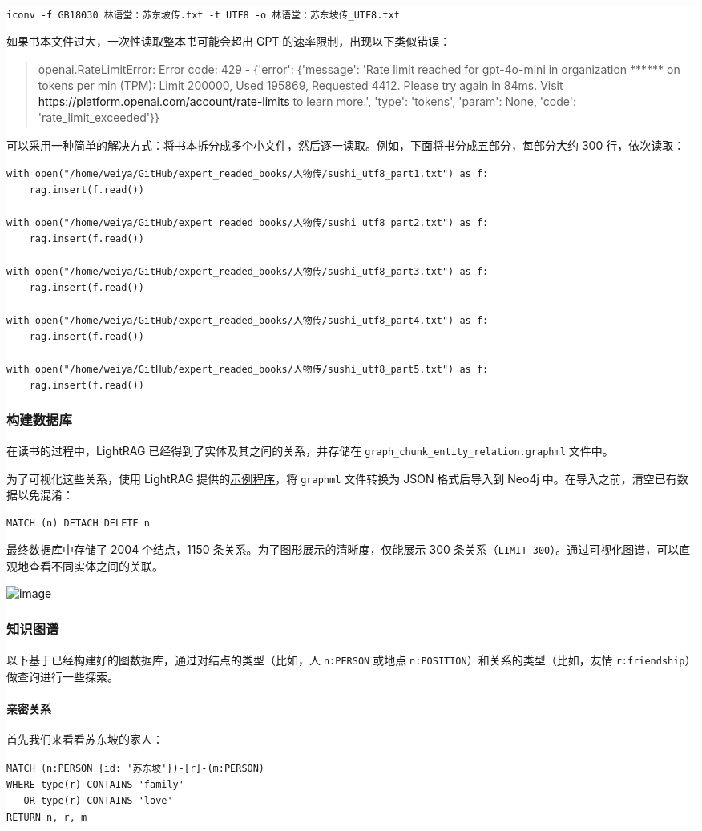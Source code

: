 ```shell
iconv -f GB18030 林语堂：苏东坡传.txt -t UTF8 -o 林语堂：苏东坡传_UTF8.txt
```

如果书本文件过大，一次性读取整本书可能会超出 GPT 的速率限制，出现以下类似错误：

> openai.RateLimitError: Error code: 429 - {'error': {'message': 'Rate limit reached for gpt-4o-mini in organization ****** on tokens per min (TPM): Limit 200000, Used 195869, Requested 4412. Please try again in 84ms. Visit https://platform.openai.com/account/rate-limits to learn more.', 'type': 'tokens', 'param': None, 'code': 'rate_limit_exceeded'}}

可以采用一种简单的解决方式：将书本拆分成多个小文件，然后逐一读取。例如，下面将书分成五部分，每部分大约 300 行，依次读取：

```shell
with open("/home/weiya/GitHub/expert_readed_books/人物传/sushi_utf8_part1.txt") as f:
    rag.insert(f.read())

with open("/home/weiya/GitHub/expert_readed_books/人物传/sushi_utf8_part2.txt") as f:
    rag.insert(f.read())

with open("/home/weiya/GitHub/expert_readed_books/人物传/sushi_utf8_part3.txt") as f:
    rag.insert(f.read())

with open("/home/weiya/GitHub/expert_readed_books/人物传/sushi_utf8_part4.txt") as f:
    rag.insert(f.read())

with open("/home/weiya/GitHub/expert_readed_books/人物传/sushi_utf8_part5.txt") as f:
    rag.insert(f.read())
```

### 构建数据库

在读书的过程中，LightRAG 已经得到了实体及其之间的关系，并存储在 `graph_chunk_entity_relation.graphml` 文件中。

为了可视化这些关系，使用 LightRAG 提供的[示例程序](https://github.com/HKUDS/LightRAG/blob/main/examples/graph_visual_with_neo4j.py)，将 `graphml` 文件转换为 JSON 格式后导入到 Neo4j 中。在导入之前，清空已有数据以免混淆：

```cypher
MATCH (n) DETACH DELETE n
```

最终数据库中存储了 2004 个结点，1150 条关系。为了图形展示的清晰度，仅能展示 300 条关系（`LIMIT 300`）。通过可视化图谱，可以直观地查看不同实体之间的关联。 

![image](https://github.com/user-attachments/assets/a5be9228-3714-4683-9873-1a8517730443)

### 知识图谱

以下基于已经构建好的图数据库，通过对结点的类型（比如，人 `n:PERSON` 或地点 `n:POSITION`）和关系的类型（比如，友情 `r:friendship`）做查询进行一些探索。

#### 亲密关系

首先我们来看看苏东坡的家人：

```cypher
MATCH (n:PERSON {id: '苏东坡'})-[r]-(m:PERSON)
WHERE type(r) CONTAINS 'family'
   OR type(r) CONTAINS 'love'
RETURN n, r, m
```
